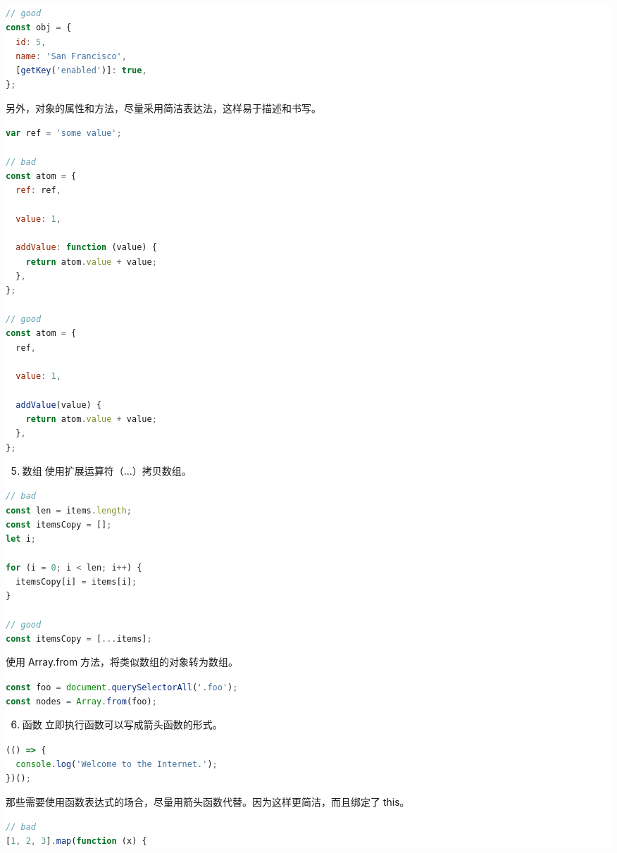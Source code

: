 ```javascript
// good
const obj = {
  id: 5,
  name: 'San Francisco',
  [getKey('enabled')]: true,
};
```
另外，对象的属性和方法，尽量采用简洁表达法，这样易于描述和书写。
```javascript
var ref = 'some value';

// bad
const atom = {
  ref: ref,

  value: 1,

  addValue: function (value) {
    return atom.value + value;
  },
};

// good
const atom = {
  ref,

  value: 1,

  addValue(value) {
    return atom.value + value;
  },
};
```
5. 数组
使用扩展运算符（...）拷贝数组。

```javascript
// bad
const len = items.length;
const itemsCopy = [];
let i;

for (i = 0; i < len; i++) {
  itemsCopy[i] = items[i];
}

// good
const itemsCopy = [...items];
```
使用 Array.from 方法，将类似数组的对象转为数组。
```javascript
const foo = document.querySelectorAll('.foo');
const nodes = Array.from(foo);
```
6. 函数
立即执行函数可以写成箭头函数的形式。
```javascript
(() => {
  console.log('Welcome to the Internet.');
})();
```
那些需要使用函数表达式的场合，尽量用箭头函数代替。因为这样更简洁，而且绑定了 this。
```javascript
// bad
[1, 2, 3].map(function (x) {
```